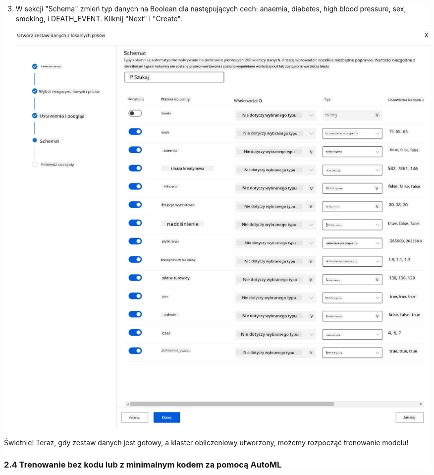 3. W sekcji "Schema" zmień typ danych na Boolean dla następujących cech: anaemia, diabetes, high blood pressure, sex, smoking, i DEATH_EVENT. Kliknij "Next" i "Create".
   
   ![26](../../../../translated_images/dataset-3.58db8c0eb783e89236a02bbce5bb4ba808d081a87d994d5284b1ae59928c95bf.pl.png)

Świetnie! Teraz, gdy zestaw danych jest gotowy, a klaster obliczeniowy utworzony, możemy rozpocząć trenowanie modelu!

### 2.4 Trenowanie bez kodu lub z minimalnym kodem za pomocą AutoML
